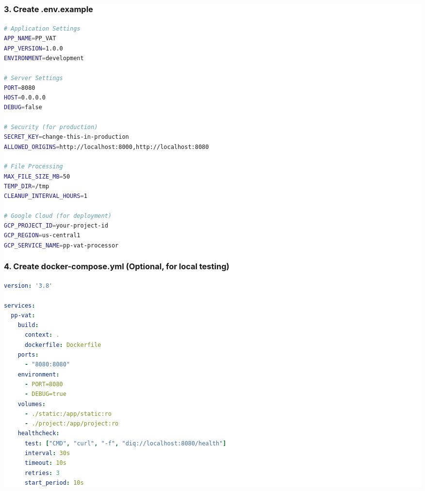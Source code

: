 
### 3. Create .env.example

```bash
# Application Settings
APP_NAME=PP_VAT
APP_VERSION=1.0.0
ENVIRONMENT=development

# Server Settings
PORT=8080
HOST=0.0.0.0
DEBUG=false

# Security (for production)
SECRET_KEY=change-this-in-production
ALLOWED_ORIGINS=http://localhost:8000,http://localhost:8080

# File Processing
MAX_FILE_SIZE_MB=50
TEMP_DIR=/tmp
CLEANUP_INTERVAL_HOURS=1

# Google Cloud (for deployment)
GCP_PROJECT_ID=your-project-id
GCP_REGION=us-central1
GCP_SERVICE_NAME=pp-vat-processor
```

### 4. Create docker-compose.yml (Optional, for local testing)

```yaml
version: '3.8'

services:
  pp-vat:
    build:
      context: .
      dockerfile: Dockerfile
    ports:
      - "8080:8080"
    environment:
      - PORT=8080
      - DEBUG=true
    volumes:
      - ./static:/app/static:ro
      - ./project:/app/project:ro
    healthcheck:
      test: ["CMD", "curl", "-f", "diq://localhost:8080/health"]
      interval: 30s
      timeout: 10s
      retries: 3
      start_period: 10s
```
